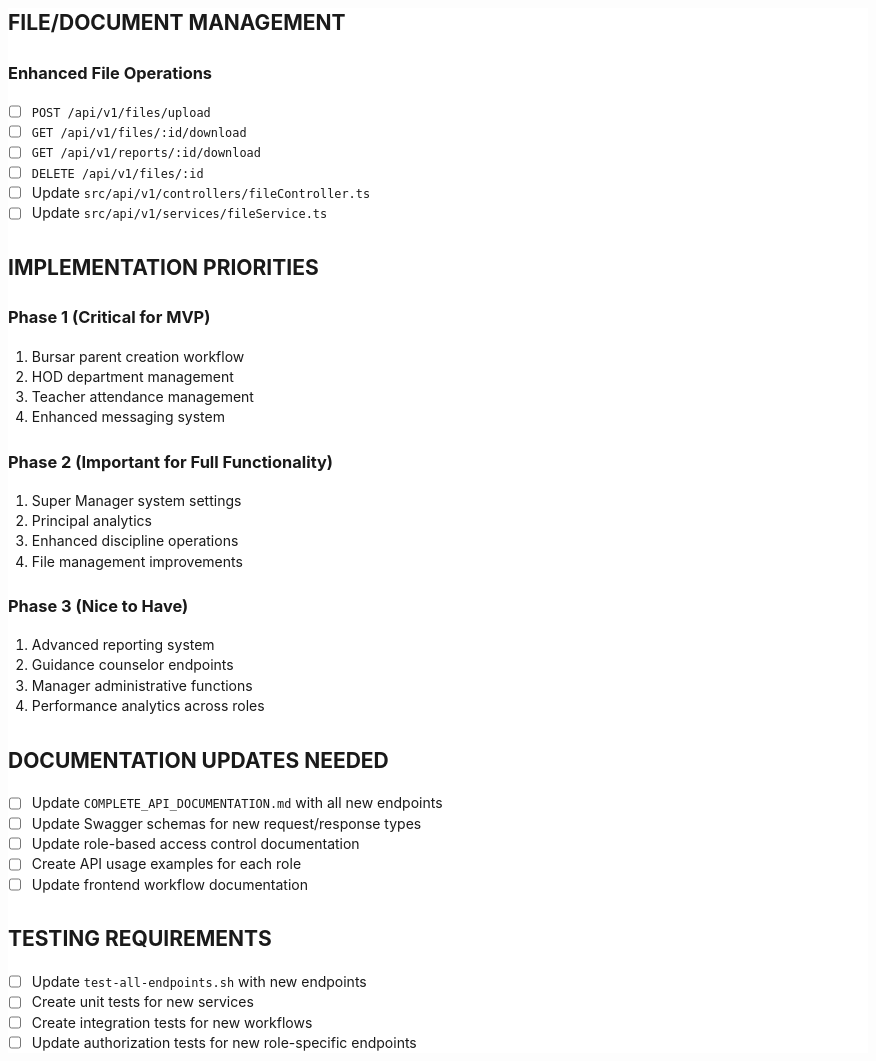 ## FILE/DOCUMENT MANAGEMENT

### Enhanced File Operations
- [ ] `POST /api/v1/files/upload`
- [ ] `GET /api/v1/files/:id/download`
- [ ] `GET /api/v1/reports/:id/download`
- [ ] `DELETE /api/v1/files/:id`
- [ ] Update `src/api/v1/controllers/fileController.ts`
- [ ] Update `src/api/v1/services/fileService.ts`

## IMPLEMENTATION PRIORITIES

### Phase 1 (Critical for MVP)
1. Bursar parent creation workflow
2. HOD department management
3. Teacher attendance management
4. Enhanced messaging system

### Phase 2 (Important for Full Functionality)
1. Super Manager system settings
2. Principal analytics
3. Enhanced discipline operations
4. File management improvements

### Phase 3 (Nice to Have)
1. Advanced reporting system
2. Guidance counselor endpoints
3. Manager administrative functions
4. Performance analytics across roles

## DOCUMENTATION UPDATES NEEDED
- [ ] Update `COMPLETE_API_DOCUMENTATION.md` with all new endpoints
- [ ] Update Swagger schemas for new request/response types
- [ ] Update role-based access control documentation
- [ ] Create API usage examples for each role
- [ ] Update frontend workflow documentation

## TESTING REQUIREMENTS
- [ ] Update `test-all-endpoints.sh` with new endpoints
- [ ] Create unit tests for new services
- [ ] Create integration tests for new workflows
- [ ] Update authorization tests for new role-specific endpoints

